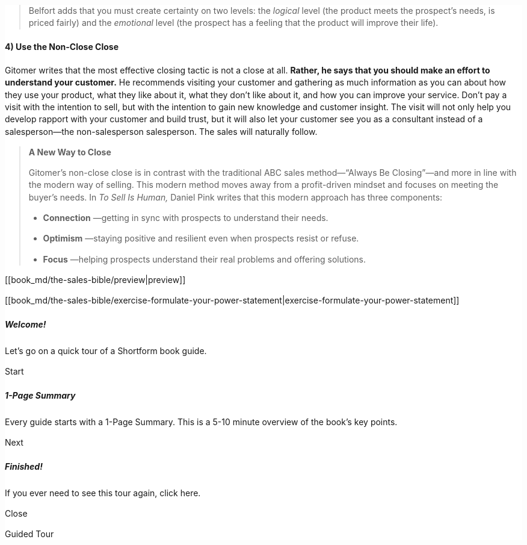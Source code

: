 > 
> Belfort adds that you must create certainty on two levels: the _logical_ level (the product meets the prospect’s needs, is priced fairly) and the _emotional_ level (the prospect has a feeling that the product will improve their life).

#### 4) Use the Non-Close Close

Gitomer writes that the most effective closing tactic is not a close at all. **Rather, he says that you should make an effort to understand your customer.** He recommends visiting your customer and gathering as much information as you can about how they use your product, what they like about it, what they don’t like about it, and how you can improve your service. Don’t pay a visit with the intention to sell, but with the intention to gain new knowledge and customer insight. The visit will not only help you develop rapport with your customer and build trust, but it will also let your customer see you as a consultant instead of a salesperson—the non-salesperson salesperson. The sales will naturally follow.

> **A New Way to Close**
> 
> Gitomer’s non-close close is in contrast with the traditional ABC sales method—“Always Be Closing”—and more in line with the modern way of selling. This modern method moves away from a profit-driven mindset and focuses on meeting the buyer’s needs. In _To Sell Is Human,_ Daniel Pink writes that this modern approach has three components:
> 
>   * **Connection** —getting in sync with prospects to understand their needs.
> 
>   * **Optimism** —staying positive and resilient even when prospects resist or refuse.
> 
>   * **Focus** —helping prospects understand their real problems and offering solutions.
> 
> 


[[book_md/the-sales-bible/preview|preview]]

[[book_md/the-sales-bible/exercise-formulate-your-power-statement|exercise-formulate-your-power-statement]]

##### Welcome!

Let’s go on a quick tour of a Shortform book guide. 

Start

##### 1-Page Summary

Every guide starts with a 1-Page Summary. This is a 5-10 minute overview of the book’s key points. 

Next

##### Finished!

If you ever need to see this tour again, click here. 

Close

Guided Tour
